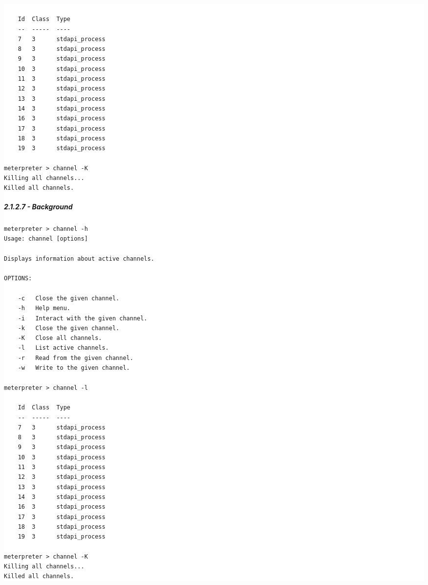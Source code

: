 ```

    Id  Class  Type
    --  -----  ----
    7   3      stdapi_process
    8   3      stdapi_process
    9   3      stdapi_process
    10  3      stdapi_process
    11  3      stdapi_process
    12  3      stdapi_process
    13  3      stdapi_process
    14  3      stdapi_process
    16  3      stdapi_process
    17  3      stdapi_process
    18  3      stdapi_process
    19  3      stdapi_process

meterpreter > channel -K
Killing all channels...
Killed all channels.
```

##### 2.1.2.7 - Background

```
meterpreter > channel -h
Usage: channel [options]

Displays information about active channels.

OPTIONS:

    -c   Close the given channel.
    -h   Help menu.
    -i   Interact with the given channel.
    -k   Close the given channel.
    -K   Close all channels.
    -l   List active channels.
    -r   Read from the given channel.
    -w   Write to the given channel.

meterpreter > channel -l

    Id  Class  Type
    --  -----  ----
    7   3      stdapi_process
    8   3      stdapi_process
    9   3      stdapi_process
    10  3      stdapi_process
    11  3      stdapi_process
    12  3      stdapi_process
    13  3      stdapi_process
    14  3      stdapi_process
    16  3      stdapi_process
    17  3      stdapi_process
    18  3      stdapi_process
    19  3      stdapi_process

meterpreter > channel -K
Killing all channels...
Killed all channels.
```
